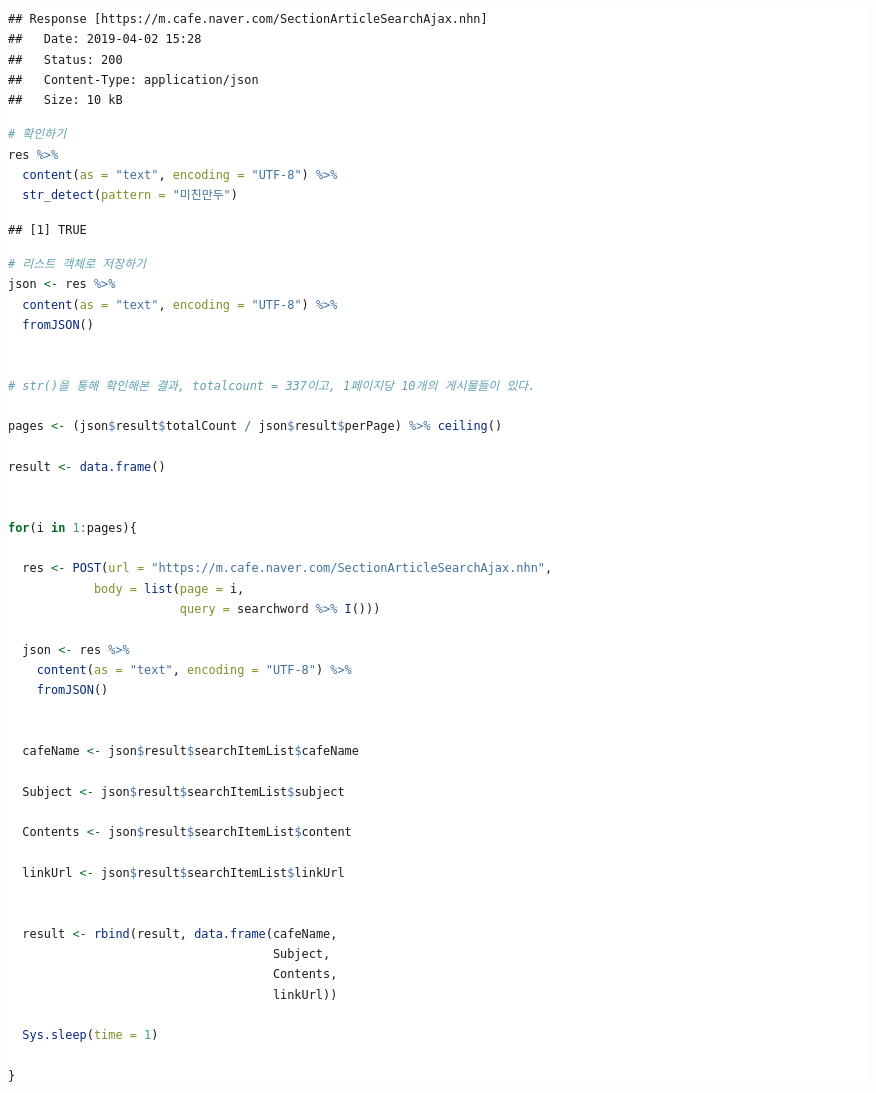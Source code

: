     ## Response [https://m.cafe.naver.com/SectionArticleSearchAjax.nhn]
    ##   Date: 2019-04-02 15:28
    ##   Status: 200
    ##   Content-Type: application/json
    ##   Size: 10 kB

``` r
# 확인하기
res %>%
  content(as = "text", encoding = "UTF-8") %>% 
  str_detect(pattern = "미친만두")
```

    ## [1] TRUE

``` r
# 리스트 객체로 저장하기
json <- res %>%
  content(as = "text", encoding = "UTF-8") %>% 
  fromJSON()


# str()을 통해 확인해본 결과, totalcount = 337이고, 1페이지당 10개의 게시물들이 있다.

pages <- (json$result$totalCount / json$result$perPage) %>% ceiling()

result <- data.frame()


for(i in 1:pages){
  
  res <- POST(url = "https://m.cafe.naver.com/SectionArticleSearchAjax.nhn",
            body = list(page = i,
                        query = searchword %>% I()))
  
  json <- res %>%
    content(as = "text", encoding = "UTF-8") %>%
    fromJSON()
  
  
  cafeName <- json$result$searchItemList$cafeName
  
  Subject <- json$result$searchItemList$subject
  
  Contents <- json$result$searchItemList$content
  
  linkUrl <- json$result$searchItemList$linkUrl
  
  
  result <- rbind(result, data.frame(cafeName,
                                     Subject,
                                     Contents,
                                     linkUrl))
  
  Sys.sleep(time = 1)
  
}

```